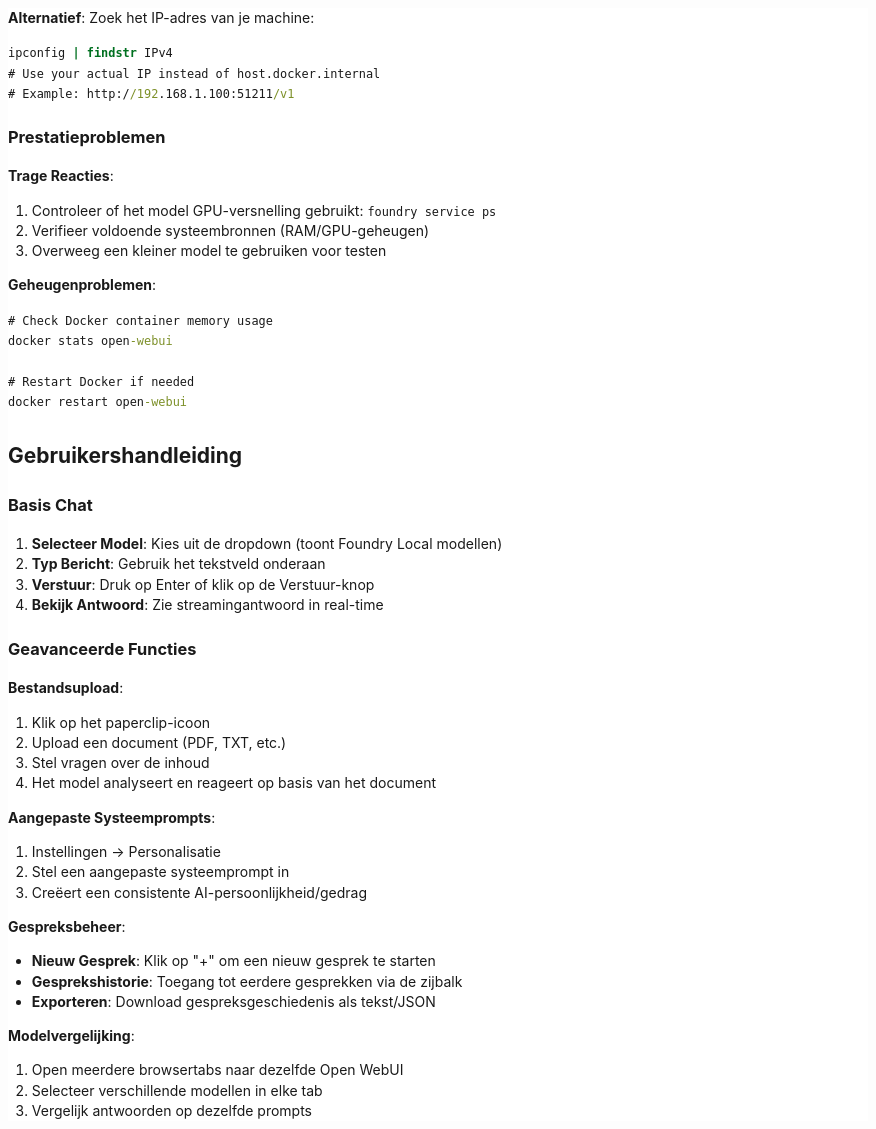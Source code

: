 **Alternatief**: Zoek het IP-adres van je machine:
```cmd
ipconfig | findstr IPv4
# Use your actual IP instead of host.docker.internal
# Example: http://192.168.1.100:51211/v1
```

### Prestatieproblemen

**Trage Reacties**:
1. Controleer of het model GPU-versnelling gebruikt: `foundry service ps`
2. Verifieer voldoende systeembronnen (RAM/GPU-geheugen)
3. Overweeg een kleiner model te gebruiken voor testen

**Geheugenproblemen**:
```cmd
# Check Docker container memory usage
docker stats open-webui

# Restart Docker if needed
docker restart open-webui
```

## Gebruikershandleiding

### Basis Chat

1. **Selecteer Model**: Kies uit de dropdown (toont Foundry Local modellen)
2. **Typ Bericht**: Gebruik het tekstveld onderaan
3. **Verstuur**: Druk op Enter of klik op de Verstuur-knop
4. **Bekijk Antwoord**: Zie streamingantwoord in real-time

### Geavanceerde Functies

**Bestandsupload**:
1. Klik op het paperclip-icoon
2. Upload een document (PDF, TXT, etc.)
3. Stel vragen over de inhoud
4. Het model analyseert en reageert op basis van het document

**Aangepaste Systeemprompts**:
1. Instellingen → Personalisatie
2. Stel een aangepaste systeemprompt in
3. Creëert een consistente AI-persoonlijkheid/gedrag

**Gespreksbeheer**:
- **Nieuw Gesprek**: Klik op "+" om een nieuw gesprek te starten
- **Gesprekshistorie**: Toegang tot eerdere gesprekken via de zijbalk
- **Exporteren**: Download gespreksgeschiedenis als tekst/JSON

**Modelvergelijking**:
1. Open meerdere browsertabs naar dezelfde Open WebUI
2. Selecteer verschillende modellen in elke tab
3. Vergelijk antwoorden op dezelfde prompts
